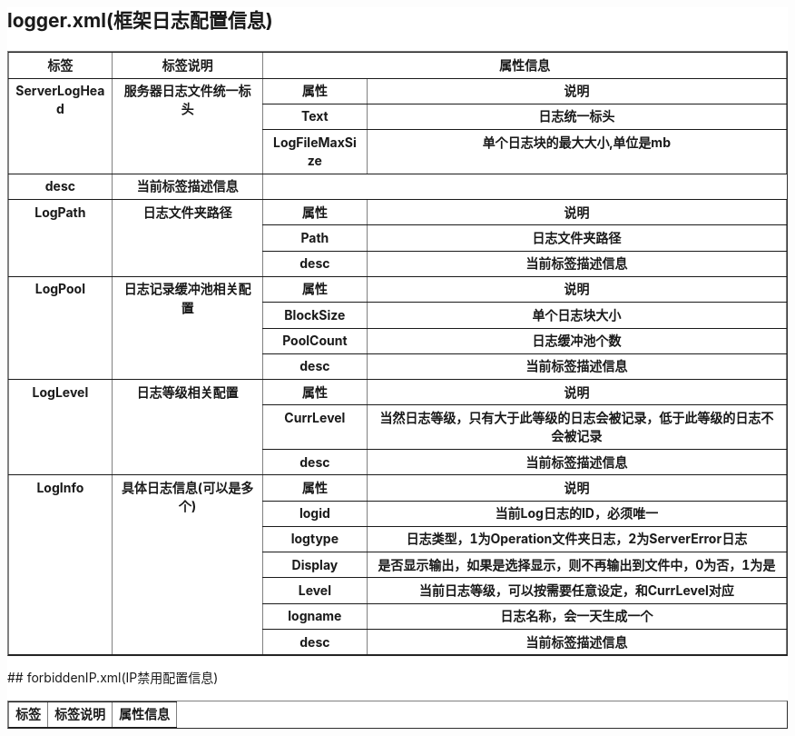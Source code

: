 </table>

## logger.xml(框架日志配置信息)  
<table width="100%" border="1" cellpadding="0" cellspacing="0">
        <tr>
            <th>标签</th>
			<th>标签说明</th>
            <th colspan="2">属性信息</th>
        </tr>
        <tr>
            <th rowspan="3">ServerLogHead</th>
            <th rowspan="3">服务器日志文件统一标头</th>
            <th>属性</th>
            <th>说明</th>
        </tr>
		<tr><th>Text</th><th>日志统一标头</th></tr>
		<tr><th>LogFileMaxSize</th><th>单个日志块的最大大小,单位是mb</th></tr>
		<tr><th>desc</th><th>当前标签描述信息</th></tr>
        <tr>
            <th rowspan="3">LogPath</th>
            <th rowspan="3">日志文件夹路径</th>
            <th>属性</th>
            <th>说明</th>
        </tr>
		<tr><th>Path</th><th>日志文件夹路径</th></tr>
		<tr><th>desc</th><th>当前标签描述信息</th></tr>
        <tr>
            <th rowspan="4">LogPool</th>
            <th rowspan="4">日志记录缓冲池相关配置</th>
            <th>属性</th>
            <th>说明</th>
        </tr>
		<tr><th>BlockSize</th><th>单个日志块大小</th></tr>
		<tr><th>PoolCount</th><th>日志缓冲池个数</th></tr>
		<tr><th>desc</th><th>当前标签描述信息</th></tr>
        <tr>
            <th rowspan="3">LogLevel</th>
            <th rowspan="3">日志等级相关配置</th>
            <th>属性</th>
            <th>说明</th>
        </tr>
		<tr><th>CurrLevel</th><th>当然日志等级，只有大于此等级的日志会被记录，低于此等级的日志不会被记录</th></tr>
		<tr><th>desc</th><th>当前标签描述信息</th></tr>
        <tr>
            <th rowspan="7">LogInfo</th>
            <th rowspan="7">具体日志信息(可以是多个)</th>
            <th>属性</th>
            <th>说明</th>
        </tr>
		<tr><th>logid</th><th>当前Log日志的ID，必须唯一</th></tr>
		<tr><th>logtype</th><th>日志类型，1为Operation文件夹日志，2为ServerError日志</th></tr>
		<tr><th>Display</th><th>是否显示输出，如果是选择显示，则不再输出到文件中，0为否，1为是</th></tr>
		<tr><th>Level</th><th>当前日志等级，可以按需要任意设定，和CurrLevel对应</th></tr>
		<tr><th>logname</th><th>日志名称，会一天生成一个</th></tr>
		<tr><th>desc</th><th>当前标签描述信息</th></tr>
</table>
## forbiddenIP.xml(IP禁用配置信息)  
<table width="100%" border="1" cellpadding="0" cellspacing="0">
        <tr>
            <th>标签</th>
			<th>标签说明</th>
            <th colspan="2">属性信息</th>